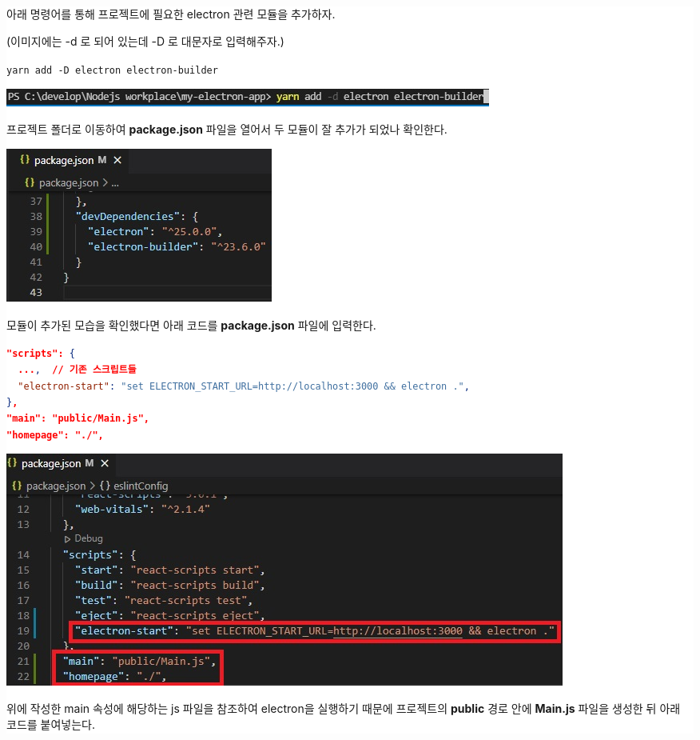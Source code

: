 아래 명령어를 통해 프로젝트에 필요한 electron 관련 모듈을 추가하자.

(이미지에는 -d 로 되어 있는데 -D 로 대문자로 입력해주자.)

```terminal
yarn add -D electron electron-builder
```
![img](\assets\built\images\electron\react_porting_by_electron_5.jpg)

프로젝트 폴더로 이동하여 **package.json** 파일을 열어서 두 모듈이 잘 추가가 되었나 확인한다.

![img](\assets\built\images\electron\react_porting_by_electron_6.jpg)

모듈이 추가된 모습을 확인했다면 아래 코드를 **package.json** 파일에 입력한다.

```json
"scripts": {
  ...,  // 기존 스크립트들
  "electron-start": "set ELECTRON_START_URL=http://localhost:3000 && electron .",
},
"main": "public/Main.js",
"homepage": "./",
```
![img](\assets\built\images\electron\react_porting_by_electron_7.jpg)

위에 작성한 main 속성에 해당하는 js 파일을 참조하여 electron을 실행하기 때문에 프로젝트의 **public** 경로 안에 **Main.js** 파일을 생성한 뒤 아래 코드를 붙여넣는다.
